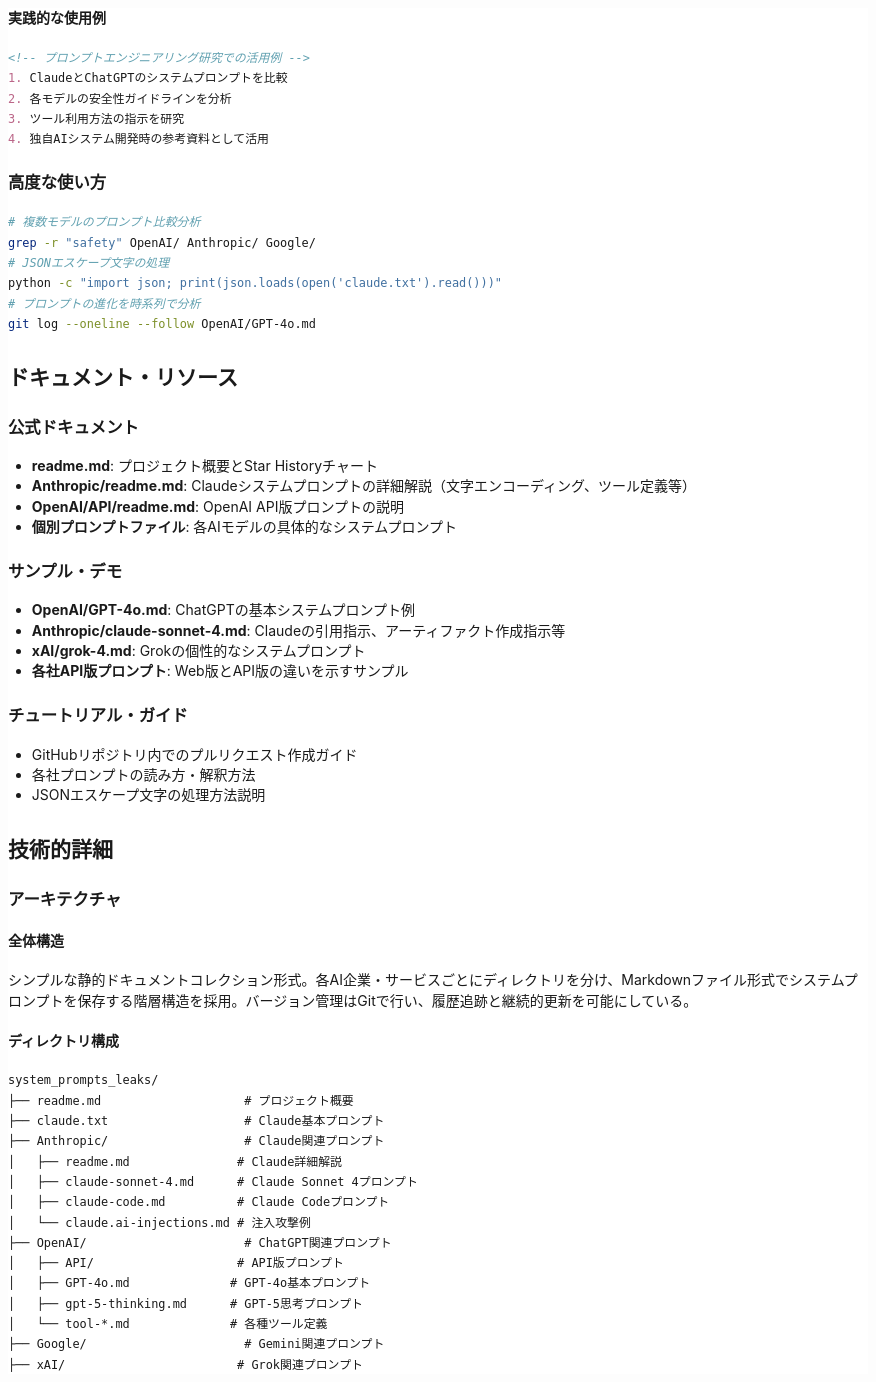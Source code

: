 #### 実践的な使用例
```markdown
<!-- プロンプトエンジニアリング研究での活用例 -->
1. ClaudeとChatGPTのシステムプロンプトを比較
2. 各モデルの安全性ガイドラインを分析
3. ツール利用方法の指示を研究
4. 独自AIシステム開発時の参考資料として活用
```

### 高度な使い方
```bash
# 複数モデルのプロンプト比較分析
grep -r "safety" OpenAI/ Anthropic/ Google/
# JSONエスケープ文字の処理
python -c "import json; print(json.loads(open('claude.txt').read()))"
# プロンプトの進化を時系列で分析
git log --oneline --follow OpenAI/GPT-4o.md
```

## ドキュメント・リソース
### 公式ドキュメント
- **readme.md**: プロジェクト概要とStar Historyチャート
- **Anthropic/readme.md**: Claudeシステムプロンプトの詳細解説（文字エンコーディング、ツール定義等）
- **OpenAI/API/readme.md**: OpenAI API版プロンプトの説明
- **個別プロンプトファイル**: 各AIモデルの具体的なシステムプロンプト

### サンプル・デモ
- **OpenAI/GPT-4o.md**: ChatGPTの基本システムプロンプト例
- **Anthropic/claude-sonnet-4.md**: Claudeの引用指示、アーティファクト作成指示等
- **xAI/grok-4.md**: Grokの個性的なシステムプロンプト
- **各社API版プロンプト**: Web版とAPI版の違いを示すサンプル

### チュートリアル・ガイド
- GitHubリポジトリ内でのプルリクエスト作成ガイド
- 各社プロンプトの読み方・解釈方法
- JSONエスケープ文字の処理方法説明

## 技術的詳細
### アーキテクチャ
#### 全体構造
シンプルな静的ドキュメントコレクション形式。各AI企業・サービスごとにディレクトリを分け、Markdownファイル形式でシステムプロンプトを保存する階層構造を採用。バージョン管理はGitで行い、履歴追跡と継続的更新を可能にしている。

#### ディレクトリ構成
```
system_prompts_leaks/
├── readme.md                    # プロジェクト概要
├── claude.txt                   # Claude基本プロンプト
├── Anthropic/                   # Claude関連プロンプト
│   ├── readme.md               # Claude詳細解説
│   ├── claude-sonnet-4.md      # Claude Sonnet 4プロンプト
│   ├── claude-code.md          # Claude Codeプロンプト
│   └── claude.ai-injections.md # 注入攻撃例
├── OpenAI/                      # ChatGPT関連プロンプト
│   ├── API/                    # API版プロンプト
│   ├── GPT-4o.md              # GPT-4o基本プロンプト
│   ├── gpt-5-thinking.md      # GPT-5思考プロンプト
│   └── tool-*.md              # 各種ツール定義
├── Google/                      # Gemini関連プロンプト
├── xAI/                        # Grok関連プロンプト
```